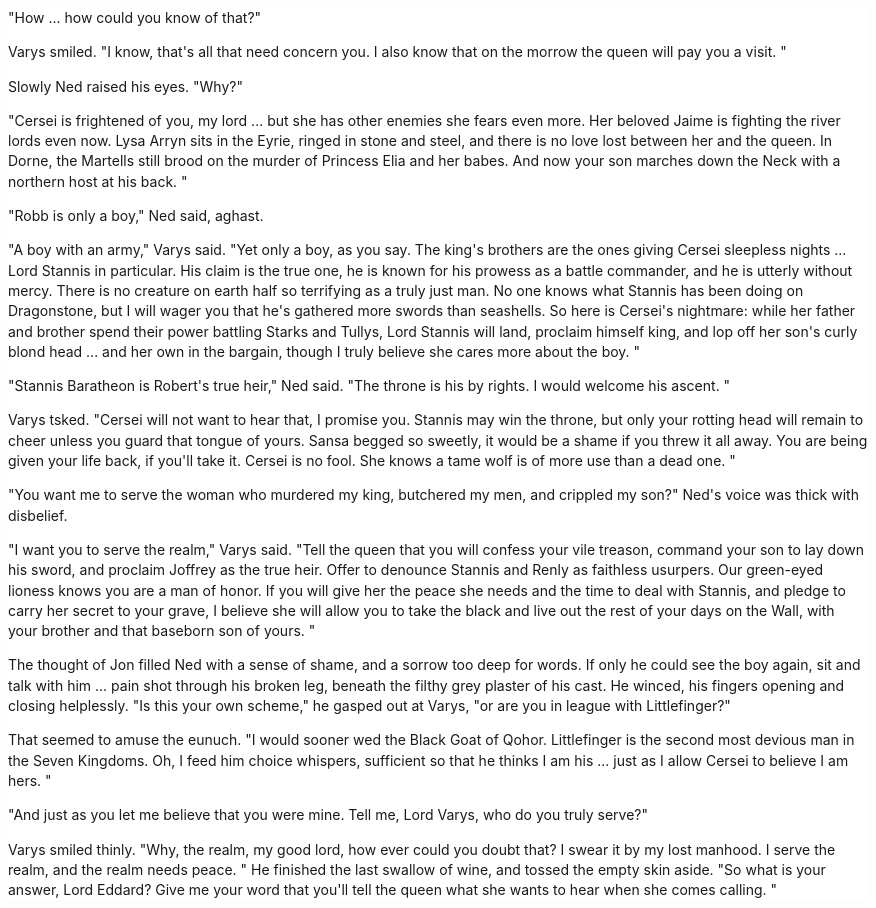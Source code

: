 "How ... how could you know of that?"

Varys smiled. "I know, that's all that need concern you. I also know that on the morrow the queen will pay you a visit. "

Slowly Ned raised his eyes. "Why?"

"Cersei is frightened of you, my lord ... but she has other enemies she fears even more. Her beloved Jaime is fighting the river lords even now. Lysa Arryn sits in the Eyrie, ringed in stone and steel, and there is no love lost between her and the queen. In Dorne, the Martells still brood on the murder of Princess Elia and her babes. And now your son marches down the Neck with a northern host at his back. "

"Robb is only a boy," Ned said, aghast.

"A boy with an army," Varys said. "Yet only a boy, as you say. The king's brothers are the ones giving Cersei sleepless nights ... Lord Stannis in particular. His claim is the true one, he is known for his prowess as a battle commander, and he is utterly without mercy. There is no creature on earth half so terrifying as a truly just man. No one knows what Stannis has been doing on Dragonstone, but I will wager you that he's gathered more swords than seashells. So here is Cersei's nightmare: while her father and brother spend their power battling Starks and Tullys, Lord Stannis will land, proclaim himself king, and lop off her son's curly blond head ... and her own in the bargain, though I truly believe she cares more about the boy. "

"Stannis Baratheon is Robert's true heir," Ned said. "The throne is his by rights. I would welcome his ascent. "

Varys tsked. "Cersei will not want to hear that, I promise you. Stannis may win the throne, but only your rotting head will remain to cheer unless you guard that tongue of yours. Sansa begged so sweetly, it would be a shame if you threw it all away. You are being given your life back, if you'll take it. Cersei is no fool. She knows a tame wolf is of more use than a dead one. "

"You want me to serve the woman who murdered my king, butchered my men, and crippled my son?" Ned's voice was thick with disbelief.

"I want you to serve the realm," Varys said. "Tell the queen that you will confess your vile treason, command your son to lay down his sword, and proclaim Joffrey as the true heir. Offer to denounce Stannis and Renly as faithless usurpers. Our green-eyed lioness knows you are a man of honor. If you will give her the peace she needs and the time to deal with Stannis, and pledge to carry her secret to your grave, I believe she will allow you to take the black and live out the rest of your days on the Wall, with your brother and that baseborn son of yours. "

The thought of Jon filled Ned with a sense of shame, and a sorrow too deep for words. If only he could see the boy again, sit and talk with him ... pain shot through his broken leg, beneath the filthy grey plaster of his cast. He winced, his fingers opening and closing helplessly. "Is this your own scheme," he gasped out at Varys, "or are you in league with Littlefinger?"

That seemed to amuse the eunuch. "I would sooner wed the Black Goat of Qohor. Littlefinger is the second most devious man in the Seven Kingdoms. Oh, I feed him choice whispers, sufficient so that he thinks I am his ... just as I allow Cersei to believe I am hers. "

"And just as you let me believe that you were mine. Tell me, Lord Varys, who do you truly serve?"

Varys smiled thinly. "Why, the realm, my good lord, how ever could you doubt that? I swear it by my lost manhood. I serve the realm, and the realm needs peace. " He finished the last swallow of wine, and tossed the empty skin aside. "So what is your answer, Lord Eddard? Give me your word that you'll tell the queen what she wants to hear when she comes calling. "
